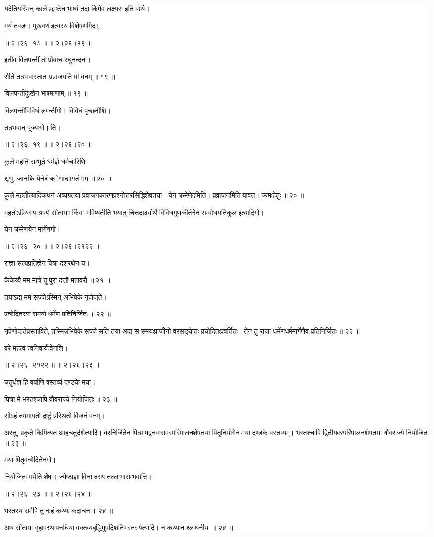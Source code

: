 यदेतियस्मिन् काले प्रहृष्टेन भाष्यं तदा किमेव लक्ष्यस इति वार्थः।  

मयं तवङ। मुखवर्ण इत्यस्य विशेषणमिदम्।  

 ॥ २।२६।१८ ॥  ॥ २।२६।१९ ॥   

इतीव विलपन्तीं तां प्रोवाच रघुनन्दनः।  

सीते तत्रभवांस्तातः प्रव्राजयति मां वनम्  ॥  १९  ॥   

विलपन्तींदुःखेन भाषमाणाम्  ॥  १९  ॥   

विलपन्तींविविधं लपन्तींगो। विविधं पृच्छतींशि।  

तत्रभवान् पूज्यःगो। ति।  

 ॥ २।२६।१९ ॥  ॥ २।२६।२० ॥   

कुले महति सम्भूते धर्मज्ञे धर्मचारिणि  

शृणु, जानकि येनेदं क्रमेणाद्यागतं मम  ॥  २०  ॥   

कुले महतीत्यादिकथनं अव्यग्रतया प्रव्राजनकारणप्रश्नोत्तरसिद्धिशेषतया। येन क्रमेणेदमिति। प्रव्राजनमिति यावत्। क्रमःहेतुः  ॥  २०  ॥   

महतोऽप्रियस्य श्रवणे सीतायाः किंवा भविष्यतीति भयात् चित्तदार्ढ्यार्थे विविधगुणकीर्तनेन सम्बोधयतिकुल इत्यादिगो।  

येन क्रमेणयेन मार्गेणगो।  

 ॥ २।२६।२० ॥  ॥ २।२६।२१२२ ॥   

राज्ञा सत्यप्रतिज्ञेन पित्रा दशरथेन च।  

कैकेय्यै मम मात्रे तु पुरा दत्तौ महावरौ  ॥  २१  ॥   

तयाऽद्य मम सज्जेऽस्मिन् अभिषेके नृपोद्यते।  

प्रचोदितस्स समयो धर्मेण प्रतिनिर्जितः  ॥  २२  ॥   

नृपेणोद्यतेप्रस्ताविते, तस्मिन्नभिषेके सज्जे सति तया अद्य स समयःप्राजीनो वरसङ्केतः प्रचोदितःप्रवर्तितः। तेन तु राजा धर्मेणधर्ममार्गेणैव प्रतिनिर्जितः  ॥  २२  ॥   

वरे महत्वं त्वनिवार्यत्वेनशि।  

 ॥ २।२६।२१२२ ॥  ॥ २।२६।२३ ॥   

चतुर्धश हि वर्षाणि वस्तव्यं दण्डके मया।  

पित्रा मे भरतश्चापि यौवराज्ये नियोजितः  ॥  २३  ॥   

सोऽहं त्वामागतो द्रष्टुं प्रस्थितो विजनं वनम्।  

अस्तु, प्रकृते किमित्यत आहचतुर्दशेत्यादि। वरनिर्जितेन पित्रा मद्वनवासवरपरिपालनशेषतया पितृनियोगेन मया दण्डके वस्तव्यम्। भरतश्चापि द्वितीयवरपरिपालनशेषतया यौवराज्ये नियोजितः  ॥  २३  ॥   

मया पितृवचोदितेनगो।  

नियोजितः मयेति शेषः। ज्येष्ठाज्ञां विना तस्य तल्लाभासम्भवात्ति।  

 ॥ २।२६।२३ ॥  ॥ २।२६।२४ ॥   

भरतस्य समीपे तु नाहं कथ्यः कदाचन  ॥  २४  ॥   

अथ सीताया गृहावस्थापनधिया वक्तव्यबुद्धिमुपदिशतिभरतस्येत्यादि। न कथ्यःन श्लाघनीयः  ॥  २४  ॥   
